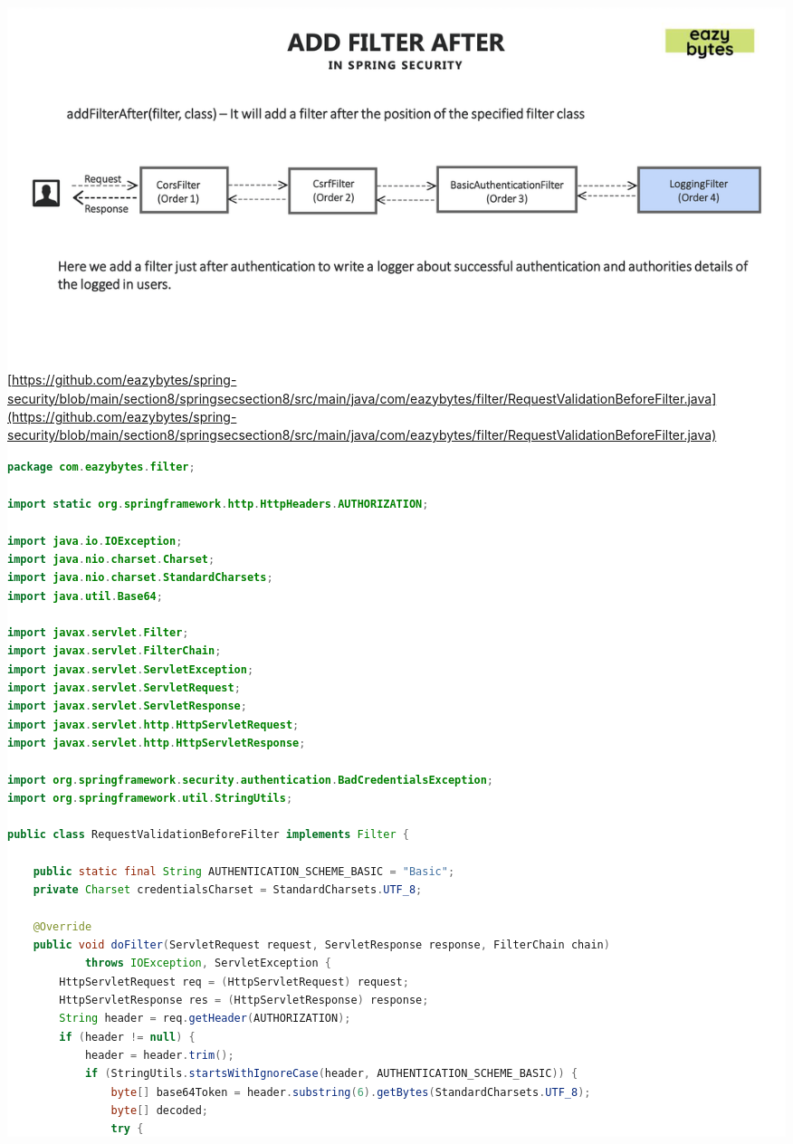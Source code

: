 ![Untitled](Spring%20Security%20Zero%20to%20Master%20along%20with%20JWT,OAUT/Untitled%20106.png)

[https://github.com/eazybytes/spring-security/blob/main/section8/springsecsection8/src/main/java/com/eazybytes/filter/RequestValidationBeforeFilter.java](https://github.com/eazybytes/spring-security/blob/main/section8/springsecsection8/src/main/java/com/eazybytes/filter/RequestValidationBeforeFilter.java)

```java
package com.eazybytes.filter;

import static org.springframework.http.HttpHeaders.AUTHORIZATION;

import java.io.IOException;
import java.nio.charset.Charset;
import java.nio.charset.StandardCharsets;
import java.util.Base64;

import javax.servlet.Filter;
import javax.servlet.FilterChain;
import javax.servlet.ServletException;
import javax.servlet.ServletRequest;
import javax.servlet.ServletResponse;
import javax.servlet.http.HttpServletRequest;
import javax.servlet.http.HttpServletResponse;

import org.springframework.security.authentication.BadCredentialsException;
import org.springframework.util.StringUtils;

public class RequestValidationBeforeFilter implements Filter {

	public static final String AUTHENTICATION_SCHEME_BASIC = "Basic";
	private Charset credentialsCharset = StandardCharsets.UTF_8;

	@Override
	public void doFilter(ServletRequest request, ServletResponse response, FilterChain chain)
			throws IOException, ServletException {
		HttpServletRequest req = (HttpServletRequest) request;
		HttpServletResponse res = (HttpServletResponse) response;
		String header = req.getHeader(AUTHORIZATION);
		if (header != null) {
			header = header.trim();
			if (StringUtils.startsWithIgnoreCase(header, AUTHENTICATION_SCHEME_BASIC)) {
				byte[] base64Token = header.substring(6).getBytes(StandardCharsets.UTF_8);
				byte[] decoded;
				try {
```
